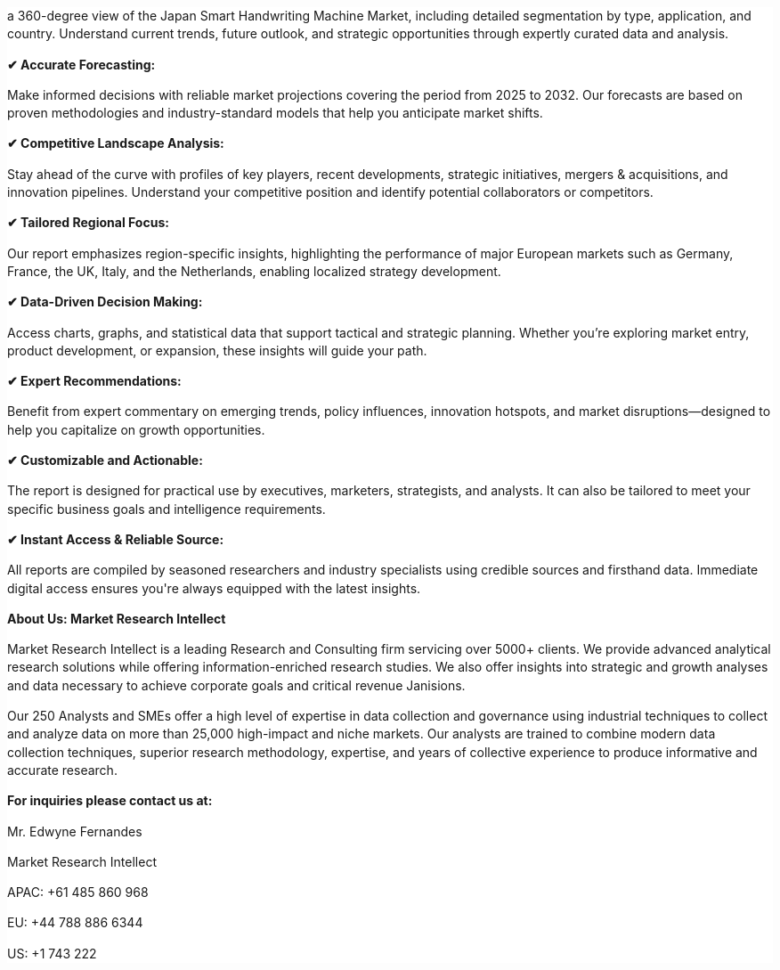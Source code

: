 a 360-degree view of the Japan Smart Handwriting Machine Market, including detailed segmentation by type, application, and country. Understand current trends, future outlook, and strategic opportunities through expertly curated data and analysis.</p><p><strong>✔ Accurate Forecasting:</strong></p><p>Make informed decisions with reliable market projections covering the period from 2025 to 2032. Our forecasts are based on proven methodologies and industry-standard models that help you anticipate market shifts.</p><p><strong>✔ Competitive Landscape Analysis:</strong></p><p>Stay ahead of the curve with profiles of key players, recent developments, strategic initiatives, mergers &amp; acquisitions, and innovation pipelines. Understand your competitive position and identify potential collaborators or competitors.</p><p><strong>✔ Tailored Regional Focus:</strong></p><p>Our report emphasizes region-specific insights, highlighting the performance of major European markets such as Germany, France, the UK, Italy, and the Netherlands, enabling localized strategy development.</p><p><strong>✔ Data-Driven Decision Making:</strong></p><p>Access charts, graphs, and statistical data that support tactical and strategic planning. Whether you&rsquo;re exploring market entry, product development, or expansion, these insights will guide your path.</p><p><strong>✔ Expert Recommendations:</strong></p><p>Benefit from expert commentary on emerging trends, policy influences, innovation hotspots, and market disruptions&mdash;designed to help you capitalize on growth opportunities.</p><p><strong>✔ Customizable and Actionable:</strong></p><p>The report is designed for practical use by executives, marketers, strategists, and analysts. It can also be tailored to meet your specific business goals and intelligence requirements.</p><p><strong>✔ Instant Access &amp; Reliable Source:</strong></p><p>All reports are compiled by seasoned researchers and industry specialists using credible sources and firsthand data. Immediate digital access ensures you're always equipped with the latest insights.</p><p><strong><span class="font-[700]">About Us: Market Research Intellect</span></strong></p><p><span class="">Market Research Intellect is a leading Research and Consulting firm servicing over 5000+ clients. We provide advanced analytical research solutions while offering information-enriched research studies.&nbsp;</span>We also offer insights into strategic and growth analyses and data necessary to achieve corporate goals and critical revenue Janisions.</p><p><span class="">Our 250 Analysts and SMEs offer a high level of expertise in data collection and governance using industrial techniques to collect and analyze data on more than 25,000 high-impact and niche markets. Our analysts are trained to combine modern data collection techniques, superior research methodology, expertise, and years of collective experience to produce informative and accurate research.</span></p><p><strong>For inquiries please contact us at:</strong></p><p>Mr. Edwyne Fernandes</p><p>Market Research Intellect</p><p>APAC: +61 485 860 968</p><p>EU: +44 788 886 6344</p><p>US: +1 743 222